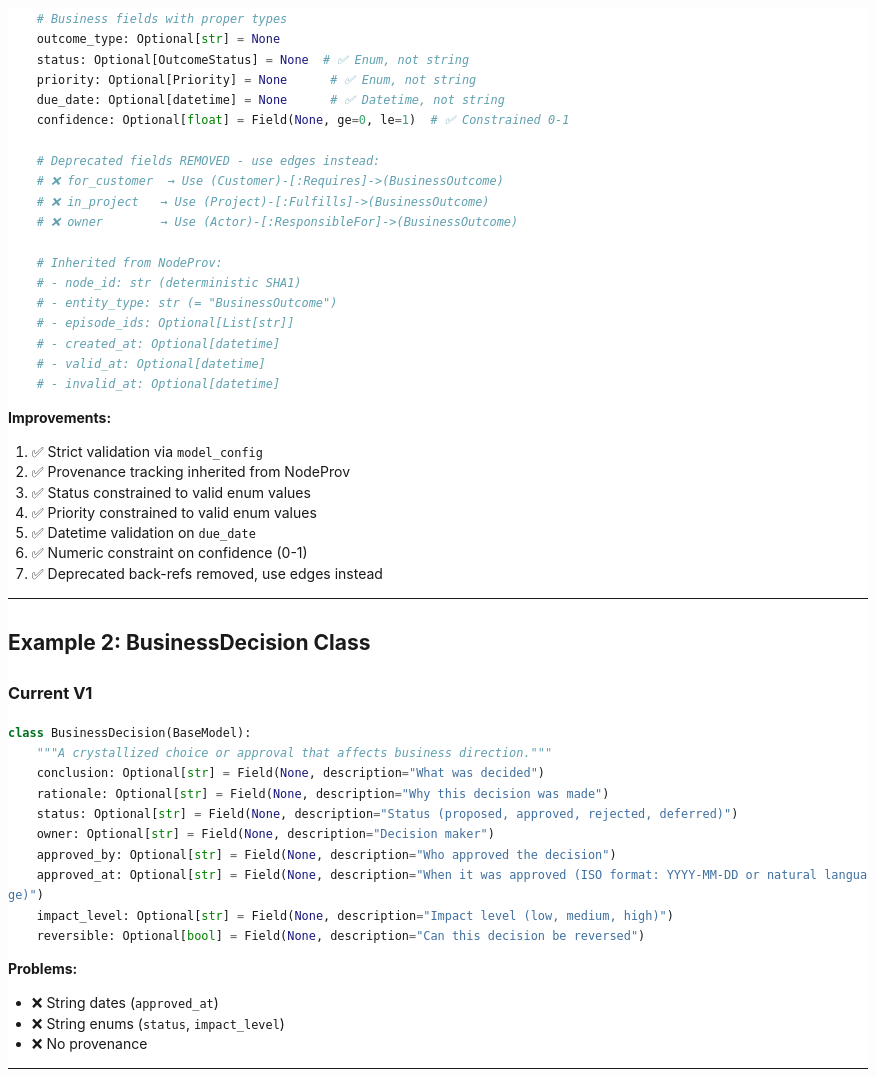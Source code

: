 ```python
    # Business fields with proper types
    outcome_type: Optional[str] = None
    status: Optional[OutcomeStatus] = None  # ✅ Enum, not string
    priority: Optional[Priority] = None      # ✅ Enum, not string
    due_date: Optional[datetime] = None      # ✅ Datetime, not string
    confidence: Optional[float] = Field(None, ge=0, le=1)  # ✅ Constrained 0-1

    # Deprecated fields REMOVED - use edges instead:
    # ❌ for_customer  → Use (Customer)-[:Requires]->(BusinessOutcome)
    # ❌ in_project   → Use (Project)-[:Fulfills]->(BusinessOutcome)
    # ❌ owner        → Use (Actor)-[:ResponsibleFor]->(BusinessOutcome)

    # Inherited from NodeProv:
    # - node_id: str (deterministic SHA1)
    # - entity_type: str (= "BusinessOutcome")
    # - episode_ids: Optional[List[str]]
    # - created_at: Optional[datetime]
    # - valid_at: Optional[datetime]
    # - invalid_at: Optional[datetime]
```

**Improvements:**
1. ✅ Strict validation via `model_config`
2. ✅ Provenance tracking inherited from NodeProv
3. ✅ Status constrained to valid enum values
4. ✅ Priority constrained to valid enum values
5. ✅ Datetime validation on `due_date`
6. ✅ Numeric constraint on confidence (0-1)
7. ✅ Deprecated back-refs removed, use edges instead

---

## Example 2: BusinessDecision Class

### **Current V1**
```python
class BusinessDecision(BaseModel):
    """A crystallized choice or approval that affects business direction."""
    conclusion: Optional[str] = Field(None, description="What was decided")
    rationale: Optional[str] = Field(None, description="Why this decision was made")
    status: Optional[str] = Field(None, description="Status (proposed, approved, rejected, deferred)")
    owner: Optional[str] = Field(None, description="Decision maker")
    approved_by: Optional[str] = Field(None, description="Who approved the decision")
    approved_at: Optional[str] = Field(None, description="When it was approved (ISO format: YYYY-MM-DD or natural language)")
    impact_level: Optional[str] = Field(None, description="Impact level (low, medium, high)")
    reversible: Optional[bool] = Field(None, description="Can this decision be reversed")
```

**Problems:**
- ❌ String dates (`approved_at`)
- ❌ String enums (`status`, `impact_level`)
- ❌ No provenance

---